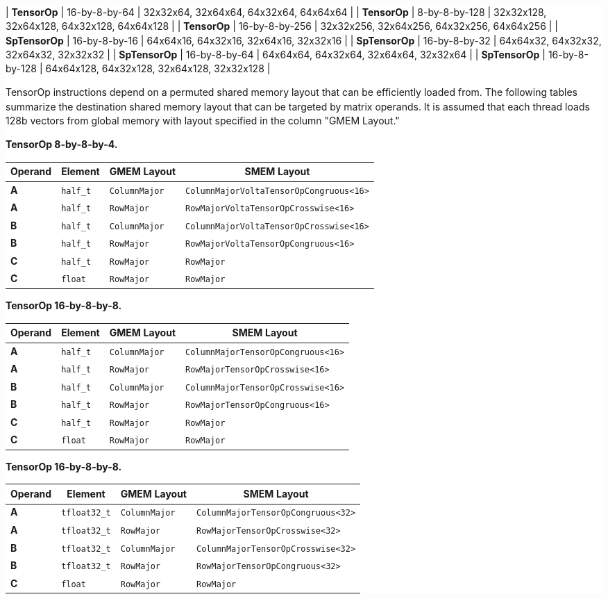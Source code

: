 | **TensorOp**    | 16-by-8-by-64         | 32x32x64, 32x64x64, 64x32x64, 64x64x64     |
| **TensorOp**    | 8-by-8-by-128         | 32x32x128, 32x64x128, 64x32x128, 64x64x128 |
| **TensorOp**    | 16-by-8-by-256        | 32x32x256, 32x64x256, 64x32x256, 64x64x256 |
| **SpTensorOp**  | 16-by-8-by-16         | 64x64x16, 64x32x16, 32x64x16, 32x32x16     |
| **SpTensorOp**  | 16-by-8-by-32         | 64x64x32, 64x32x32, 32x64x32, 32x32x32     |
| **SpTensorOp**  | 16-by-8-by-64         | 64x64x64, 64x32x64, 32x64x64, 32x32x64     |
| **SpTensorOp**  | 16-by-8-by-128        | 64x64x128, 64x32x128, 32x64x128, 32x32x128 |


TensorOp instructions depend on a permuted shared memory layout that can be efficiently
loaded from. The following tables summarize the destination shared memory layout that
can be targeted by matrix operands. It is assumed that each thread loads 128b vectors
from global memory with layout specified in the column "GMEM Layout."

**TensorOp 8-by-8-by-4.**

|**Operand**|**Element**   | **GMEM Layout** | **SMEM Layout**                         |
|-----------|--------------|-----------------|-----------------------------------------|
|  **A**    | `half_t`     | `ColumnMajor`   | `ColumnMajorVoltaTensorOpCongruous<16>` |
|  **A**    | `half_t`     | `RowMajor`      | `RowMajorVoltaTensorOpCrosswise<16>`    |
|  **B**    | `half_t`     | `ColumnMajor`   | `ColumnMajorVoltaTensorOpCrosswise<16>` |
|  **B**    | `half_t`     | `RowMajor`      | `RowMajorVoltaTensorOpCongruous<16>`    |
|  **C**    | `half_t`     | `RowMajor`      | `RowMajor`                              |
|  **C**    | `float`      | `RowMajor`      | `RowMajor`                              |

**TensorOp 16-by-8-by-8.**

|**Operand**|**Element**   | **GMEM Layout** | **SMEM Layout**                    |
|-----------|--------------|-----------------|------------------------------------|
|  **A**    | `half_t`     | `ColumnMajor`   | `ColumnMajorTensorOpCongruous<16>` |
|  **A**    | `half_t`     | `RowMajor`      | `RowMajorTensorOpCrosswise<16>`    |
|  **B**    | `half_t`     | `ColumnMajor`   | `ColumnMajorTensorOpCrosswise<16>` |
|  **B**    | `half_t`     | `RowMajor`      | `RowMajorTensorOpCongruous<16>`    |
|  **C**    | `half_t`     | `RowMajor`      | `RowMajor`                         |
|  **C**    | `float`      | `RowMajor`      | `RowMajor`                         |

**TensorOp 16-by-8-by-8.**

|**Operand**|**Element**   | **GMEM Layout** | **SMEM Layout**                    |
|-----------|--------------|-----------------|------------------------------------|
|  **A**    | `tfloat32_t`     | `ColumnMajor`   | `ColumnMajorTensorOpCongruous<32>` |
|  **A**    | `tfloat32_t`     | `RowMajor`      | `RowMajorTensorOpCrosswise<32>`    |
|  **B**    | `tfloat32_t`     | `ColumnMajor`   | `ColumnMajorTensorOpCrosswise<32>` |
|  **B**    | `tfloat32_t`     | `RowMajor`      | `RowMajorTensorOpCongruous<32>`    |
|  **C**    | `float`          | `RowMajor`      | `RowMajor`                         |

